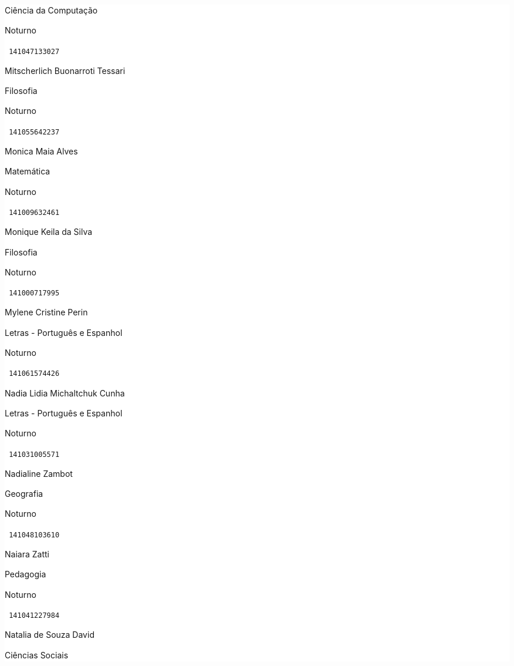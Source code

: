    Ciência da Computação

   Noturno

     141047133027

   Mitscherlich Buonarroti Tessari

   Filosofia

   Noturno

     141055642237

   Monica Maia Alves

   Matemática

   Noturno

     141009632461

   Monique Keila da Silva

   Filosofia

   Noturno

     141000717995

   Mylene Cristine Perin

   Letras - Português e Espanhol

   Noturno

     141061574426

   Nadia Lidia Michaltchuk Cunha

   Letras - Português e Espanhol

   Noturno

     141031005571

   Nadialine Zambot

   Geografia

   Noturno

     141048103610

   Naiara Zatti

   Pedagogia

   Noturno

     141041227984

   Natalia de Souza David

   Ciências Sociais
